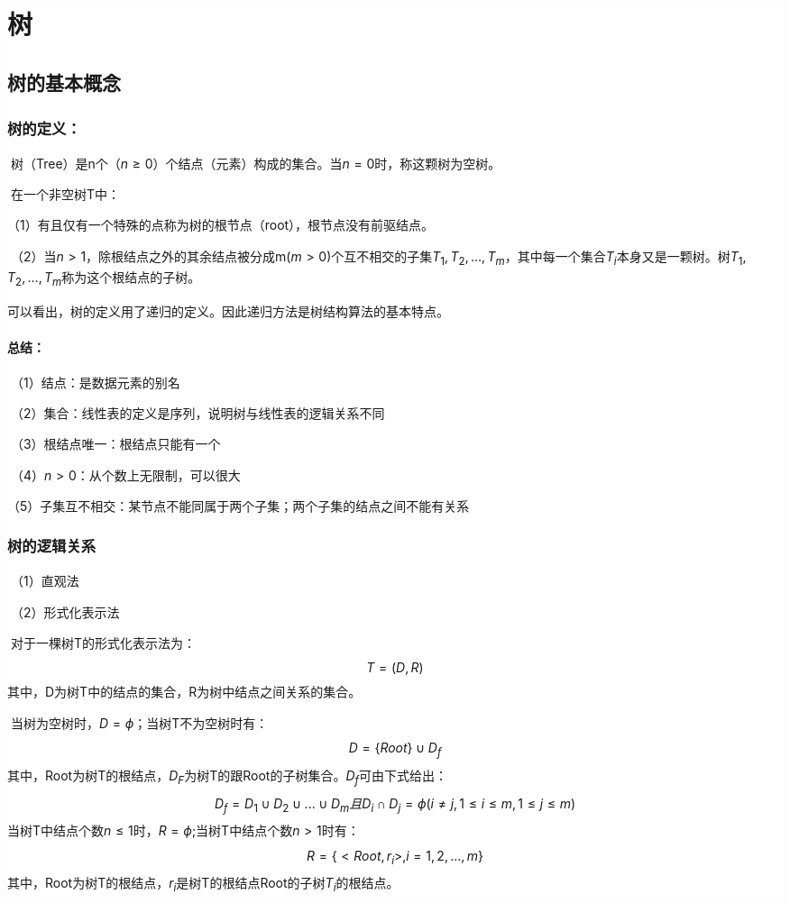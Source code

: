 # 树

## 树的基本概念

### 树的定义：

​		树（Tree）是n个（$n\geq 0$）个结点（元素）构成的集合。当$n=0$时，称这颗树为空树。

​		在一个非空树T中：

​		（1）有且仅有一个特殊的点称为树的根节点（root），根节点没有前驱结点。

​		（2）当$n\gt 1$，除根结点之外的其余结点被分成m($m\gt 0$)个互不相交的子集$T_1,T_2,...,T_m$，其中每一个集合$T_i$本身又是一颗树。树$T_1,T_2,...,T_m$称为这个根结点的子树。

​		可以看出，树的定义用了递归的定义。因此递归方法是树结构算法的基本特点。

#### 总结：

​	（1）结点：是数据元素的别名

​	（2）集合：线性表的定义是序列，说明树与线性表的逻辑关系不同

​	（3）根结点唯一：根结点只能有一个

​	（4）$n\gt 0$：从个数上无限制，可以很大

​	（5）子集互不相交：某节点不能同属于两个子集；两个子集的结点之间不能有关系

### 树的逻辑关系

​	（1）直观法

​	（2）形式化表示法

​			对于一棵树T的形式化表示法为：
$$
T=(D,R)
$$
其中，D为树T中的结点的集合，R为树中结点之间关系的集合。

​		当树为空树时，$D=\phi$；当树T不为空树时有：
$$
D=\{Root\}\cup D_f
$$
​		其中，Root为树T的根结点，$D_F$为树T的跟Root的子树集合。$D_f$可由下式给出：
$$
D_f=D_1\cup D_2\cup ... \cup D_m且D_i\cap D_j=\phi (i\neq j,1\leq i\leq m,1\leq j\leq m)
$$
​		当树T中结点个数$n\leq 1$时，$R=\phi$;当树T中结点个数$n\gt 1$时有：
$$
R=\{<Root,r_i>,i=1,2,...,m\}
$$
​		其中，Root为树T的根结点，$r_i$是树T的根结点Root的子树$T_i$的根结点。
